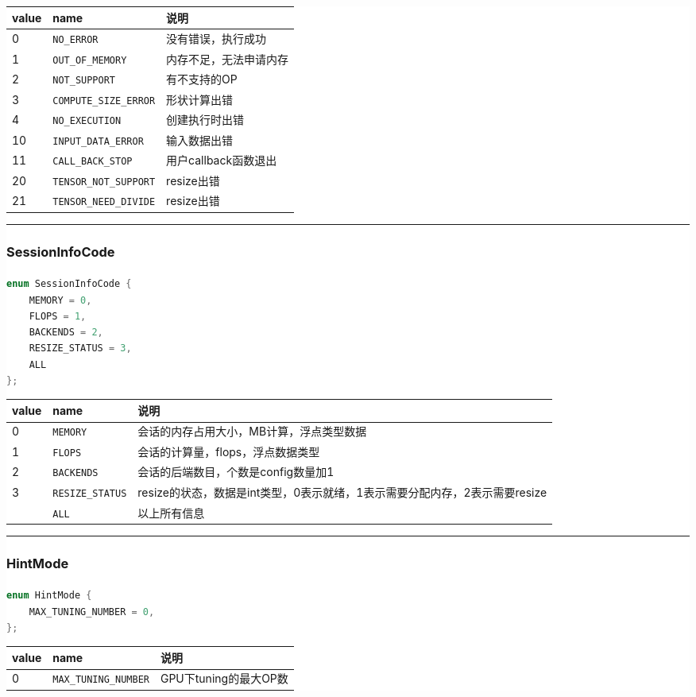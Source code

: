 | value | name |      说明         |
|:------|:-----|:-----------------|
| 0 | `NO_ERROR` | 没有错误，执行成功  |
| 1 | `OUT_OF_MEMORY` | 内存不足，无法申请内存 |
| 2 | `NOT_SUPPORT` | 有不支持的OP |
| 3 | `COMPUTE_SIZE_ERROR` | 形状计算出错 |
| 4 | `NO_EXECUTION` | 创建执行时出错 |
| 10 | `INPUT_DATA_ERROR` | 输入数据出错 |
| 11 | `CALL_BACK_STOP` | 用户callback函数退出 |
| 20 | `TENSOR_NOT_SUPPORT` | resize出错 |
| 21 | `TENSOR_NEED_DIVIDE` | resize出错 |

---
### SessionInfoCode
```cpp
enum SessionInfoCode {
    MEMORY = 0,
    FLOPS = 1,
    BACKENDS = 2,
    RESIZE_STATUS = 3,
    ALL
};
```

| value | name |      说明         |
|:-----|:-----|:-----------------|
| 0 | `MEMORY` | 会话的内存占用大小，MB计算，浮点类型数据 |
| 1 | `FLOPS` | 会话的计算量，flops，浮点数据类型 |
| 2 | `BACKENDS` | 会话的后端数目，个数是config数量加1 |
| 3 | `RESIZE_STATUS` | resize的状态，数据是int类型，0表示就绪，1表示需要分配内存，2表示需要resize |
|   | `ALL` | 以上所有信息 |

---
### HintMode
```cpp
enum HintMode {
    MAX_TUNING_NUMBER = 0,
};
```

| value | name |      说明         |
|:-----|:-----|:-----------------|
| 0 | `MAX_TUNING_NUMBER` | GPU下tuning的最大OP数 |
